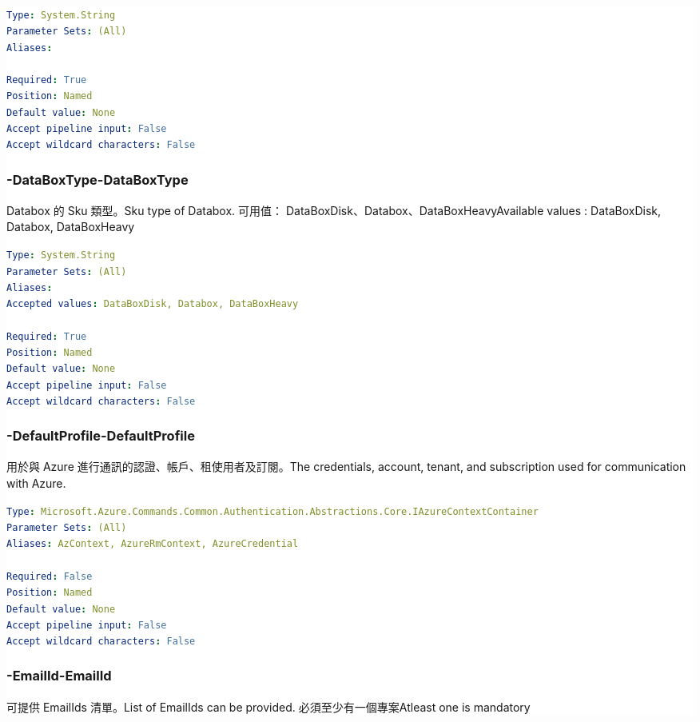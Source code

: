 ```yaml
Type: System.String
Parameter Sets: (All)
Aliases:

Required: True
Position: Named
Default value: None
Accept pipeline input: False
Accept wildcard characters: False
```

### <span data-ttu-id="3bb0c-124">-DataBoxType</span><span class="sxs-lookup"><span data-stu-id="3bb0c-124">-DataBoxType</span></span>
<span data-ttu-id="3bb0c-125">Databox 的 Sku 類型。</span><span class="sxs-lookup"><span data-stu-id="3bb0c-125">Sku type of Databox.</span></span>  <span data-ttu-id="3bb0c-126">可用值： DataBoxDisk、Databox、DataBoxHeavy</span><span class="sxs-lookup"><span data-stu-id="3bb0c-126">Available values : DataBoxDisk, Databox, DataBoxHeavy</span></span>

```yaml
Type: System.String
Parameter Sets: (All)
Aliases:
Accepted values: DataBoxDisk, Databox, DataBoxHeavy

Required: True
Position: Named
Default value: None
Accept pipeline input: False
Accept wildcard characters: False
```

### <span data-ttu-id="3bb0c-127">-DefaultProfile</span><span class="sxs-lookup"><span data-stu-id="3bb0c-127">-DefaultProfile</span></span>
<span data-ttu-id="3bb0c-128">用於與 Azure 進行通訊的認證、帳戶、租使用者及訂閱。</span><span class="sxs-lookup"><span data-stu-id="3bb0c-128">The credentials, account, tenant, and subscription used for communication with Azure.</span></span>

```yaml
Type: Microsoft.Azure.Commands.Common.Authentication.Abstractions.Core.IAzureContextContainer
Parameter Sets: (All)
Aliases: AzContext, AzureRmContext, AzureCredential

Required: False
Position: Named
Default value: None
Accept pipeline input: False
Accept wildcard characters: False
```

### <span data-ttu-id="3bb0c-129">-EmailId</span><span class="sxs-lookup"><span data-stu-id="3bb0c-129">-EmailId</span></span>
<span data-ttu-id="3bb0c-130">可提供 EmailIds 清單。</span><span class="sxs-lookup"><span data-stu-id="3bb0c-130">List of EmailIds can be provided.</span></span> <span data-ttu-id="3bb0c-131">必須至少有一個專案</span><span class="sxs-lookup"><span data-stu-id="3bb0c-131">Atleast one is mandatory</span></span>
